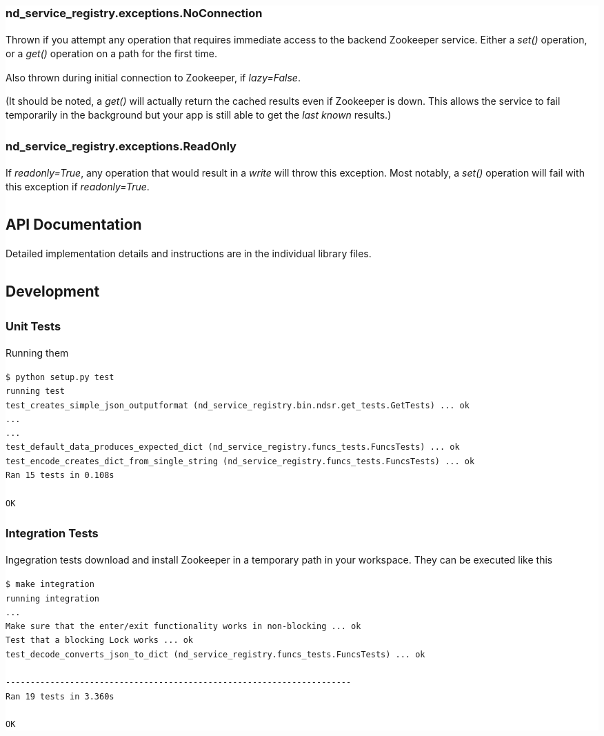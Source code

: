 ### nd\_service\_registry.exceptions.NoConnection

Thrown if you attempt any operation that requires immediate access to the
backend Zookeeper service. Either a *set()* operation, or a *get()*
operation on a path for the first time.

Also thrown during initial connection to Zookeeper, if *lazy=False*.

(It should be noted, a *get()* will actually return the cached results even
if Zookeeper is down. This allows the service to fail temporarily in the
background but your app is still able to get the *last known* results.)

### nd\_service\_registry.exceptions.ReadOnly

If *readonly=True*, any operation that would result in a *write* will throw
this exception. Most notably, a *set()* operation will fail with this
exception if *readonly=True*.

## API Documentation

Detailed implementation details and instructions are in the individual
library files.

## Development

### Unit Tests

Running them

    $ python setup.py test
    running test
    test_creates_simple_json_outputformat (nd_service_registry.bin.ndsr.get_tests.GetTests) ... ok
    ...
    ...
    test_default_data_produces_expected_dict (nd_service_registry.funcs_tests.FuncsTests) ... ok
    test_encode_creates_dict_from_single_string (nd_service_registry.funcs_tests.FuncsTests) ... ok
    Ran 15 tests in 0.108s

    OK

### Integration Tests

Ingegration tests download and install Zookeeper in a temporary path in your
workspace.  They can be executed like this

    $ make integration
    running integration
    ...
    Make sure that the enter/exit functionality works in non-blocking ... ok
    Test that a blocking Lock works ... ok
    test_decode_converts_json_to_dict (nd_service_registry.funcs_tests.FuncsTests) ... ok

    ----------------------------------------------------------------------
    Ran 19 tests in 3.360s

    OK
